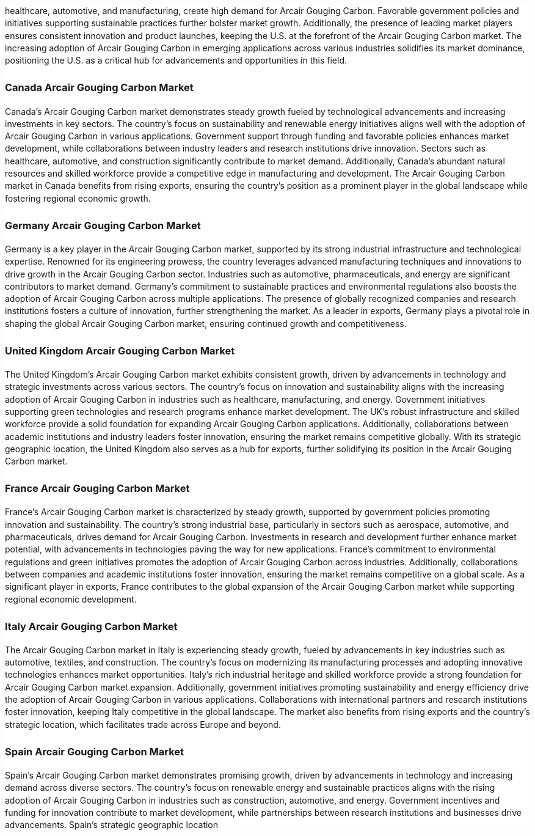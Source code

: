 healthcare, automotive, and manufacturing, create high demand for Arcair Gouging Carbon. Favorable government policies and initiatives supporting sustainable practices further bolster market growth. Additionally, the presence of leading market players ensures consistent innovation and product launches, keeping the U.S. at the forefront of the Arcair Gouging Carbon market. The increasing adoption of Arcair Gouging Carbon in emerging applications across various industries solidifies its market dominance, positioning the U.S. as a critical hub for advancements and opportunities in this field.</p><h3>Canada Arcair Gouging Carbon Market</h3><p>Canada&rsquo;s Arcair Gouging Carbon market demonstrates steady growth fueled by technological advancements and increasing investments in key sectors. The country&rsquo;s focus on sustainability and renewable energy initiatives aligns well with the adoption of Arcair Gouging Carbon in various applications. Government support through funding and favorable policies enhances market development, while collaborations between industry leaders and research institutions drive innovation. Sectors such as healthcare, automotive, and construction significantly contribute to market demand. Additionally, Canada&rsquo;s abundant natural resources and skilled workforce provide a competitive edge in manufacturing and development. The Arcair Gouging Carbon market in Canada benefits from rising exports, ensuring the country&rsquo;s position as a prominent player in the global landscape while fostering regional economic growth.</p><h3>Germany Arcair Gouging Carbon Market</h3><p>Germany is a key player in the Arcair Gouging Carbon market, supported by its strong industrial infrastructure and technological expertise. Renowned for its engineering prowess, the country leverages advanced manufacturing techniques and innovations to drive growth in the Arcair Gouging Carbon sector. Industries such as automotive, pharmaceuticals, and energy are significant contributors to market demand. Germany&rsquo;s commitment to sustainable practices and environmental regulations also boosts the adoption of Arcair Gouging Carbon across multiple applications. The presence of globally recognized companies and research institutions fosters a culture of innovation, further strengthening the market. As a leader in exports, Germany plays a pivotal role in shaping the global Arcair Gouging Carbon market, ensuring continued growth and competitiveness.</p><h3>United Kingdom Arcair Gouging Carbon Market</h3><p>The United Kingdom&rsquo;s Arcair Gouging Carbon market exhibits consistent growth, driven by advancements in technology and strategic investments across various sectors. The country&rsquo;s focus on innovation and sustainability aligns with the increasing adoption of Arcair Gouging Carbon in industries such as healthcare, manufacturing, and energy. Government initiatives supporting green technologies and research programs enhance market development. The UK&rsquo;s robust infrastructure and skilled workforce provide a solid foundation for expanding Arcair Gouging Carbon applications. Additionally, collaborations between academic institutions and industry leaders foster innovation, ensuring the market remains competitive globally. With its strategic geographic location, the United Kingdom also serves as a hub for exports, further solidifying its position in the Arcair Gouging Carbon market.</p><h3>France Arcair Gouging Carbon Market</h3><p>France&rsquo;s Arcair Gouging Carbon market is characterized by steady growth, supported by government policies promoting innovation and sustainability. The country&rsquo;s strong industrial base, particularly in sectors such as aerospace, automotive, and pharmaceuticals, drives demand for Arcair Gouging Carbon. Investments in research and development further enhance market potential, with advancements in technologies paving the way for new applications. France&rsquo;s commitment to environmental regulations and green initiatives promotes the adoption of Arcair Gouging Carbon across industries. Additionally, collaborations between companies and academic institutions foster innovation, ensuring the market remains competitive on a global scale. As a significant player in exports, France contributes to the global expansion of the Arcair Gouging Carbon market while supporting regional economic development.</p><h3>Italy Arcair Gouging Carbon Market</h3><p>The Arcair Gouging Carbon market in Italy is experiencing steady growth, fueled by advancements in key industries such as automotive, textiles, and construction. The country&rsquo;s focus on modernizing its manufacturing processes and adopting innovative technologies enhances market opportunities. Italy&rsquo;s rich industrial heritage and skilled workforce provide a strong foundation for Arcair Gouging Carbon market expansion. Additionally, government initiatives promoting sustainability and energy efficiency drive the adoption of Arcair Gouging Carbon in various applications. Collaborations with international partners and research institutions foster innovation, keeping Italy competitive in the global landscape. The market also benefits from rising exports and the country&rsquo;s strategic location, which facilitates trade across Europe and beyond.</p><h3>Spain Arcair Gouging Carbon Market</h3><p>Spain&rsquo;s Arcair Gouging Carbon market demonstrates promising growth, driven by advancements in technology and increasing demand across diverse sectors. The country&rsquo;s focus on renewable energy and sustainable practices aligns with the rising adoption of Arcair Gouging Carbon in industries such as construction, automotive, and energy. Government incentives and funding for innovation contribute to market development, while partnerships between research institutions and businesses drive advancements. Spain&rsquo;s strategic geographic location
